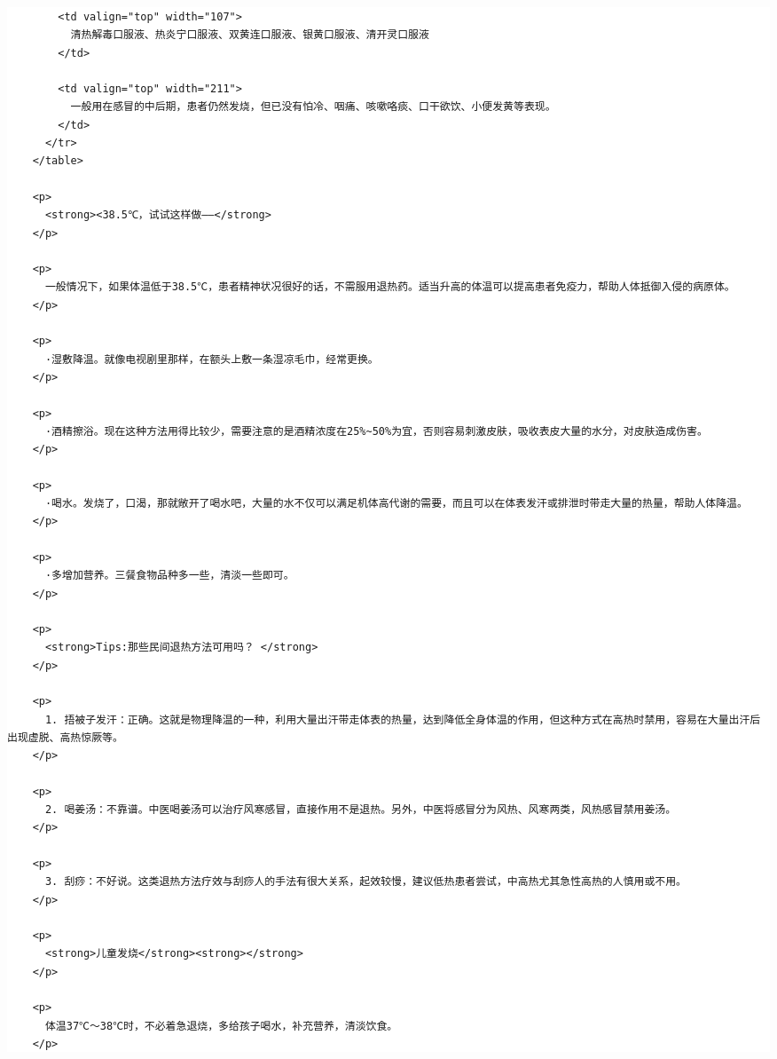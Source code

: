             <td valign="top" width="107">
              清热解毒口服液、热炎宁口服液、双黄连口服液、银黄口服液、清开灵口服液
            </td>
            
            <td valign="top" width="211">
              一般用在感冒的中后期，患者仍然发烧，但已没有怕冷、咽痛、咳嗽咯痰、口干欲饮、小便发黄等表现。
            </td>
          </tr>
        </table>
        
        <p>
          <strong><38.5℃，试试这样做——</strong>
        </p>
        
        <p>
          一般情况下，如果体温低于38.5℃，患者精神状况很好的话，不需服用退热药。适当升高的体温可以提高患者免疫力，帮助人体抵御入侵的病原体。
        </p>
        
        <p>
          ·湿敷降温。就像电视剧里那样，在额头上敷一条湿凉毛巾，经常更换。
        </p>
        
        <p>
          ·酒精擦浴。现在这种方法用得比较少，需要注意的是酒精浓度在25%~50%为宜，否则容易刺激皮肤，吸收表皮大量的水分，对皮肤造成伤害。
        </p>
        
        <p>
          ·喝水。发烧了，口渴，那就敞开了喝水吧，大量的水不仅可以满足机体高代谢的需要，而且可以在体表发汗或排泄时带走大量的热量，帮助人体降温。
        </p>
        
        <p>
          ·多增加营养。三餐食物品种多一些，清淡一些即可。
        </p>
        
        <p>
          <strong>Tips:那些民间退热方法可用吗？ </strong>
        </p>
        
        <p>
          1. 捂被子发汗：正确。这就是物理降温的一种，利用大量出汗带走体表的热量，达到降低全身体温的作用，但这种方式在高热时禁用，容易在大量出汗后出现虚脱、高热惊厥等。
        </p>
        
        <p>
          2. 喝姜汤：不靠谱。中医喝姜汤可以治疗风寒感冒，直接作用不是退热。另外，中医将感冒分为风热、风寒两类，风热感冒禁用姜汤。
        </p>
        
        <p>
          3. 刮痧：不好说。这类退热方法疗效与刮痧人的手法有很大关系，起效较慢，建议低热患者尝试，中高热尤其急性高热的人慎用或不用。
        </p>
        
        <p>
          <strong>儿童发烧</strong><strong></strong>
        </p>
        
        <p>
          体温37℃～38℃时，不必着急退烧，多给孩子喝水，补充营养，清淡饮食。
        </p>
        